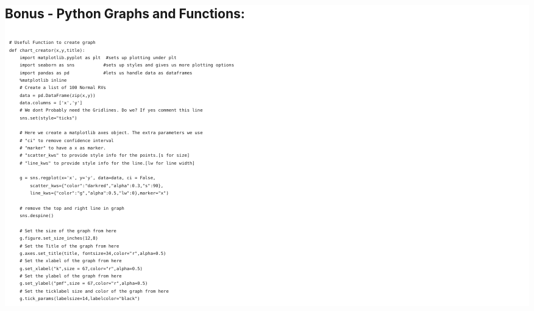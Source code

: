 ## Bonus - Python Graphs and Functions:

<pre style="font-size:60%; padding:7px; margin:0em;">
<code class="python"># Useful Function to create graph
def chart_creator(x,y,title):
    import matplotlib.pyplot as plt  #sets up plotting under plt
    import seaborn as sns           #sets up styles and gives us more plotting options
    import pandas as pd             #lets us handle data as dataframes
    %matplotlib inline
    # Create a list of 100 Normal RVs
    data = pd.DataFrame(zip(x,y))
    data.columns = ['x','y']
    # We dont Probably need the Gridlines. Do we? If yes comment this line
    sns.set(style="ticks")

    # Here we create a matplotlib axes object. The extra parameters we use
    # "ci" to remove confidence interval
    # "marker" to have a x as marker.
    # "scatter_kws" to provide style info for the points.[s for size]
    # "line_kws" to provide style info for the line.[lw for line width]

    g = sns.regplot(x='x', y='y', data=data, ci = False,
        scatter_kws={"color":"darkred","alpha":0.3,"s":90},
        line_kws={"color":"g","alpha":0.5,"lw":0},marker="x")

    # remove the top and right line in graph
    sns.despine()

    # Set the size of the graph from here
    g.figure.set_size_inches(12,8)
    # Set the Title of the graph from here
    g.axes.set_title(title, fontsize=34,color="r",alpha=0.5)
    # Set the xlabel of the graph from here
    g.set_xlabel("k",size = 67,color="r",alpha=0.5)
    # Set the ylabel of the graph from here
    g.set_ylabel("pmf",size = 67,color="r",alpha=0.5)
    # Set the ticklabel size and color of the graph from here
    g.tick_params(labelsize=14,labelcolor="black")
</code></pre>
